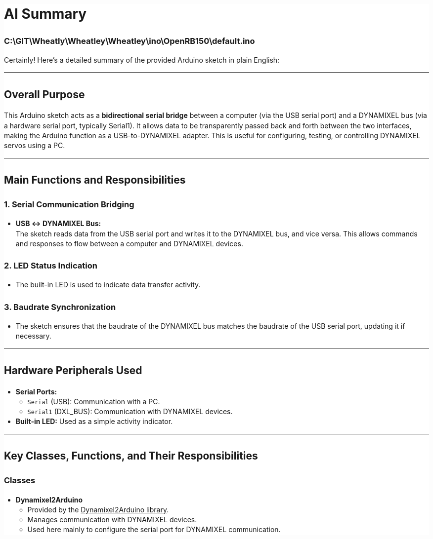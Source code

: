 # AI Summary

### C:\GIT\Wheatly\Wheatley\Wheatley\ino\OpenRB150\default.ino
Certainly! Here’s a detailed summary of the provided Arduino sketch in plain English:

---

## **Overall Purpose**

This Arduino sketch acts as a **bidirectional serial bridge** between a computer (via the USB serial port) and a DYNAMIXEL bus (via a hardware serial port, typically Serial1). It allows data to be transparently passed back and forth between the two interfaces, making the Arduino function as a USB-to-DYNAMIXEL adapter. This is useful for configuring, testing, or controlling DYNAMIXEL servos using a PC.

---

## **Main Functions and Responsibilities**

### 1. **Serial Communication Bridging**
- **USB ↔ DYNAMIXEL Bus:**  
  The sketch reads data from the USB serial port and writes it to the DYNAMIXEL bus, and vice versa. This allows commands and responses to flow between a computer and DYNAMIXEL devices.

### 2. **LED Status Indication**
- The built-in LED is used to indicate data transfer activity.

### 3. **Baudrate Synchronization**
- The sketch ensures that the baudrate of the DYNAMIXEL bus matches the baudrate of the USB serial port, updating it if necessary.

---

## **Hardware Peripherals Used**

- **Serial Ports:**
  - `Serial` (USB): Communication with a PC.
  - `Serial1` (DXL_BUS): Communication with DYNAMIXEL devices.
- **Built-in LED:** Used as a simple activity indicator.

---

## **Key Classes, Functions, and Their Responsibilities**

### **Classes**

- **Dynamixel2Arduino**
  - Provided by the [Dynamixel2Arduino library](https://emanual.robotis.com/docs/en/software/arduino_api/overview/).
  - Manages communication with DYNAMIXEL devices.
  - Used here mainly to configure the serial port for DYNAMIXEL communication.
